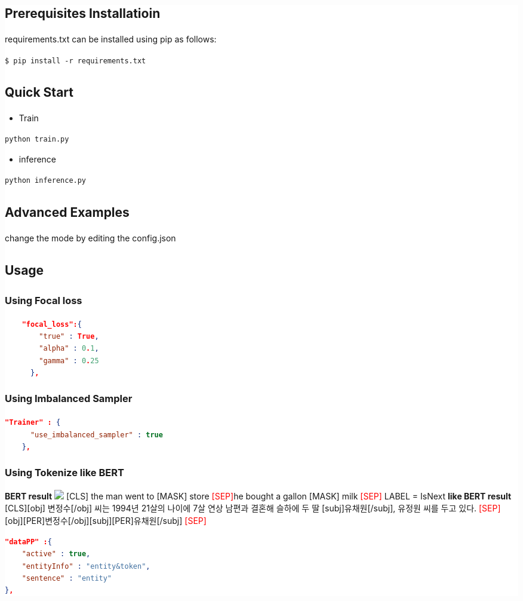   
## Prerequisites Installatioin
requirements.txt can be installed using pip as follows:
```shell script
$ pip install -r requirements.txt
```

## Quick Start
- Train
```shell script
python train.py
```
- inference
```shell script
python inference.py
```   
 
## Advanced Examples
change the mode by editing the config.json
## Usage
### Using Focal loss

```json
    "focal_loss":{
        "true" : True,
        "alpha" : 0.1,
        "gamma" : 0.25
      },
```
### Using Imbalanced Sampler
```json
"Trainer" : {
      "use_imbalanced_sampler" : true 
    },
```

### Using Tokenize like BERT
**BERT result**
![](https://i.imgur.com/0vtBNj9.png)
[CLS] the man went to [MASK] store <span style="color:red">[SEP]</span>he bought a gallon [MASK] milk <span style="color:red">[SEP]</span> LABEL = IsNext
**like BERT result**
[CLS][obj] 변정수[/obj] 씨는 1994년 21살의 나이에 7살 연상 남편과 결혼해 슬하에 두 딸 [subj]유채원[/subj], 유정원 씨를 두고 있다. <span style="color:red">[SEP]</span>[obj][PER]변정수[/obj][subj][PER]유채원[/subj] <span style="color:red">[SEP]</span>
```json
"dataPP" :{ 
    "active" : true,
    "entityInfo" : "entity&token",
    "sentence" : "entity"
},
```
    